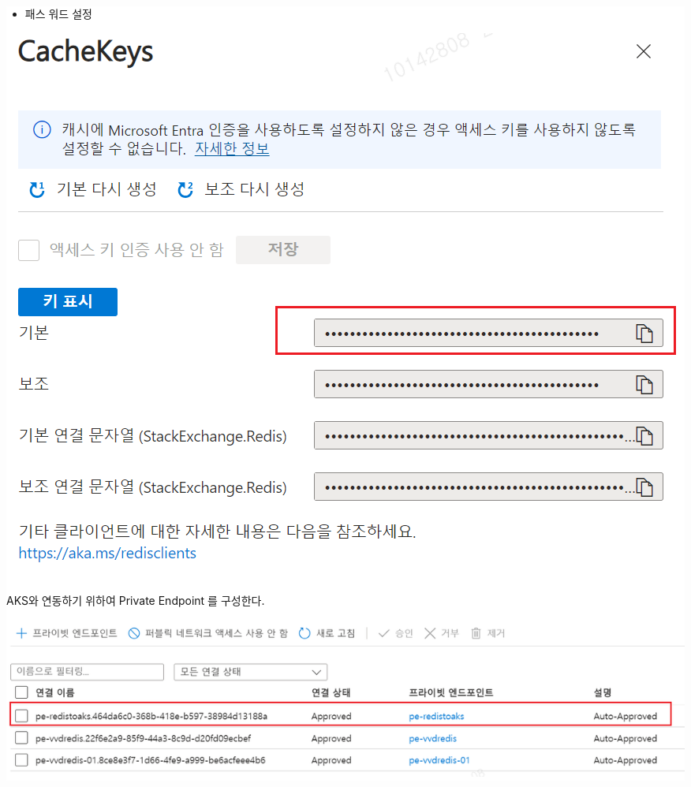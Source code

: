 - 패스 워드 설정

![image.png](Session%201%200a526e8c94dc478a8b48b5143af9552c/image%2030.png)

AKS와 연동하기 위하여 Private Endpoint 를 구성한다.

![image.png](Session%201%200a526e8c94dc478a8b48b5143af9552c/image%2031.png)

